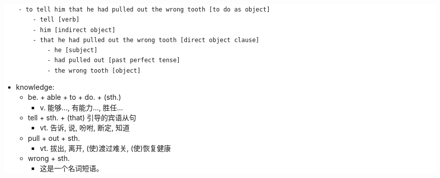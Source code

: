         - to tell him that he had pulled out the wrong tooth [to do as object]
            - tell [verb]
            - him [indirect object]
            - that he had pulled out the wrong tooth [direct object clause]
                - he [subject]
                - had pulled out [past perfect tense]
                - the wrong tooth [object]
- knowledge:
    - be. + able + to + do. + (sth.)
        - v. 能够..., 有能力..., 胜任...
    - tell + sth. + (that) 引导的宾语从句
        - vt. 告诉, 说, 吩咐, 断定, 知道
    - pull + out + sth.
        - vt. 拔出, 离开, (使)渡过难关, (使)恢复健康
    - wrong + sth.
        - 这是一个名词短语。